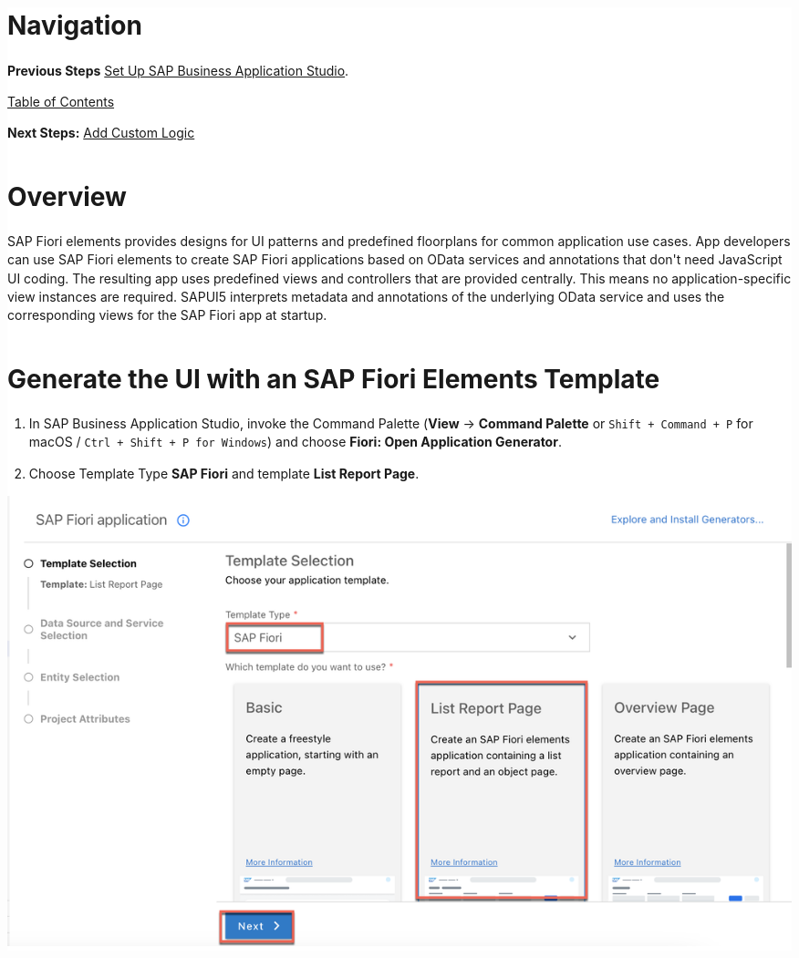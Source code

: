 # Navigation

**Previous Steps**
[Set Up SAP Business Application Studio](02_Build_a_CAP_Application.md).

[Table of Contents](Table_of_Contents.md)

**Next Steps:**
[Add Custom Logic](04_Add_Custom_Logic.md)

# Overview

SAP Fiori elements provides designs for UI patterns and predefined floorplans for common 
application use cases. App developers can use SAP Fiori elements to create SAP Fiori 
applications based on OData services and annotations that don't need JavaScript UI coding. 
The resulting app uses predefined views and controllers that are provided centrally. 
This means no application-specific view instances are required. SAPUI5 interprets metadata 
and annotations of the underlying OData service and uses the corresponding views for the SAP Fiori app at startup.

# Generate the UI with an SAP Fiori Elements Template

1. In SAP Business Application Studio, invoke the Command Palette
(**View** &rarr; **Command Palette** or `Shift + Command + P` for macOS / `Ctrl + Shift + P for Windows`) and choose **Fiori: Open Application Generator**.

2. Choose Template Type **SAP Fiori** and template **List Report Page**.

![](../docs/pictures/SAP_Fiori_Template.png)
